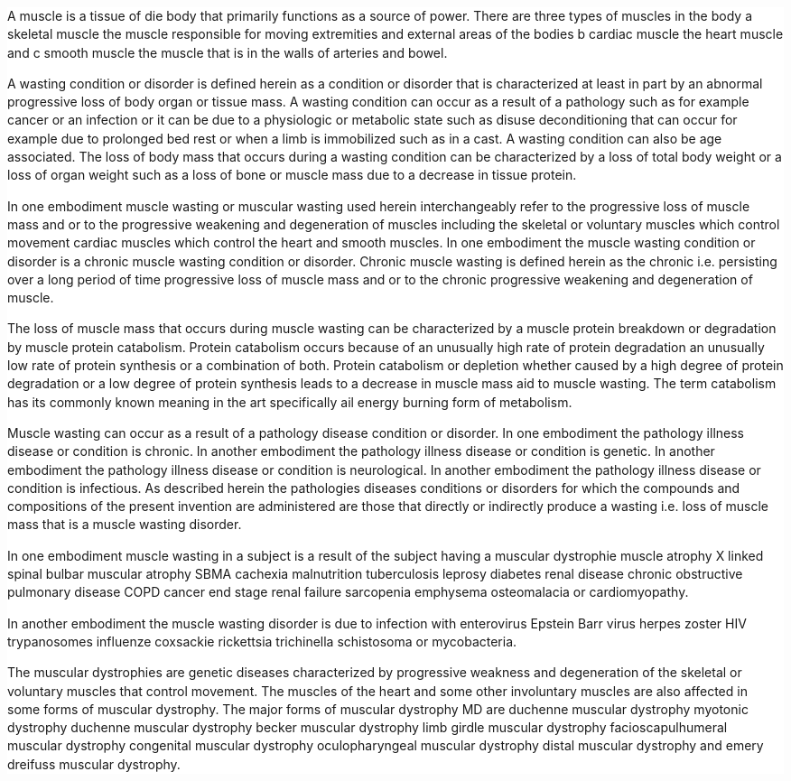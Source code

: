 A muscle is a tissue of die body that primarily functions as a source of power. There are three types of muscles in the body a skeletal muscle the muscle responsible for moving extremities and external areas of the bodies b cardiac muscle the heart muscle and c smooth muscle the muscle that is in the walls of arteries and bowel.

A wasting condition or disorder is defined herein as a condition or disorder that is characterized at least in part by an abnormal progressive loss of body organ or tissue mass. A wasting condition can occur as a result of a pathology such as for example cancer or an infection or it can be due to a physiologic or metabolic state such as disuse deconditioning that can occur for example due to prolonged bed rest or when a limb is immobilized such as in a cast. A wasting condition can also be age associated. The loss of body mass that occurs during a wasting condition can be characterized by a loss of total body weight or a loss of organ weight such as a loss of bone or muscle mass due to a decrease in tissue protein.

In one embodiment muscle wasting or muscular wasting used herein interchangeably refer to the progressive loss of muscle mass and or to the progressive weakening and degeneration of muscles including the skeletal or voluntary muscles which control movement cardiac muscles which control the heart and smooth muscles. In one embodiment the muscle wasting condition or disorder is a chronic muscle wasting condition or disorder. Chronic muscle wasting is defined herein as the chronic i.e. persisting over a long period of time progressive loss of muscle mass and or to the chronic progressive weakening and degeneration of muscle.

The loss of muscle mass that occurs during muscle wasting can be characterized by a muscle protein breakdown or degradation by muscle protein catabolism. Protein catabolism occurs because of an unusually high rate of protein degradation an unusually low rate of protein synthesis or a combination of both. Protein catabolism or depletion whether caused by a high degree of protein degradation or a low degree of protein synthesis leads to a decrease in muscle mass aid to muscle wasting. The term catabolism has its commonly known meaning in the art specifically ail energy burning form of metabolism.

Muscle wasting can occur as a result of a pathology disease condition or disorder. In one embodiment the pathology illness disease or condition is chronic. In another embodiment the pathology illness disease or condition is genetic. In another embodiment the pathology illness disease or condition is neurological. In another embodiment the pathology illness disease or condition is infectious. As described herein the pathologies diseases conditions or disorders for which the compounds and compositions of the present invention are administered are those that directly or indirectly produce a wasting i.e. loss of muscle mass that is a muscle wasting disorder.

In one embodiment muscle wasting in a subject is a result of the subject having a muscular dystrophie muscle atrophy X linked spinal bulbar muscular atrophy SBMA cachexia malnutrition tuberculosis leprosy diabetes renal disease chronic obstructive pulmonary disease COPD cancer end stage renal failure sarcopenia emphysema osteomalacia or cardiomyopathy.

In another embodiment the muscle wasting disorder is due to infection with enterovirus Epstein Barr virus herpes zoster HIV trypanosomes influenze coxsackie rickettsia trichinella schistosoma or mycobacteria.

The muscular dystrophies are genetic diseases characterized by progressive weakness and degeneration of the skeletal or voluntary muscles that control movement. The muscles of the heart and some other involuntary muscles are also affected in some forms of muscular dystrophy. The major forms of muscular dystrophy MD are duchenne muscular dystrophy myotonic dystrophy duchenne muscular dystrophy becker muscular dystrophy limb girdle muscular dystrophy facioscapulhumeral muscular dystrophy congenital muscular dystrophy oculopharyngeal muscular dystrophy distal muscular dystrophy and emery dreifuss muscular dystrophy.
